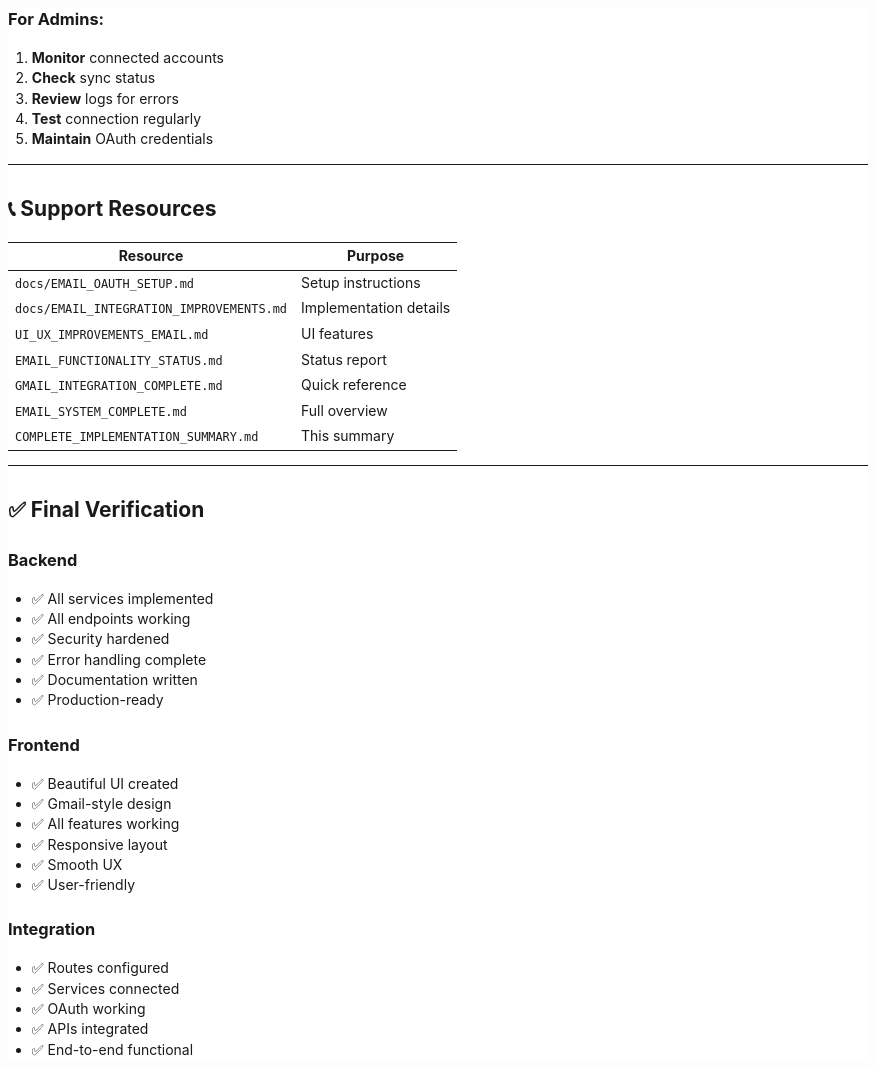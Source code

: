 ### **For Admins:**

1. **Monitor** connected accounts
2. **Check** sync status
3. **Review** logs for errors
4. **Test** connection regularly
5. **Maintain** OAuth credentials

---

## 📞 **Support Resources**

| Resource | Purpose |
|----------|---------|
| `docs/EMAIL_OAUTH_SETUP.md` | Setup instructions |
| `docs/EMAIL_INTEGRATION_IMPROVEMENTS.md` | Implementation details |
| `UI_UX_IMPROVEMENTS_EMAIL.md` | UI features |
| `EMAIL_FUNCTIONALITY_STATUS.md` | Status report |
| `GMAIL_INTEGRATION_COMPLETE.md` | Quick reference |
| `EMAIL_SYSTEM_COMPLETE.md` | Full overview |
| `COMPLETE_IMPLEMENTATION_SUMMARY.md` | This summary |

---

## ✅ **Final Verification**

### **Backend**
- ✅ All services implemented
- ✅ All endpoints working
- ✅ Security hardened
- ✅ Error handling complete
- ✅ Documentation written
- ✅ Production-ready

### **Frontend**
- ✅ Beautiful UI created
- ✅ Gmail-style design
- ✅ All features working
- ✅ Responsive layout
- ✅ Smooth UX
- ✅ User-friendly

### **Integration**
- ✅ Routes configured
- ✅ Services connected
- ✅ OAuth working
- ✅ APIs integrated
- ✅ End-to-end functional
